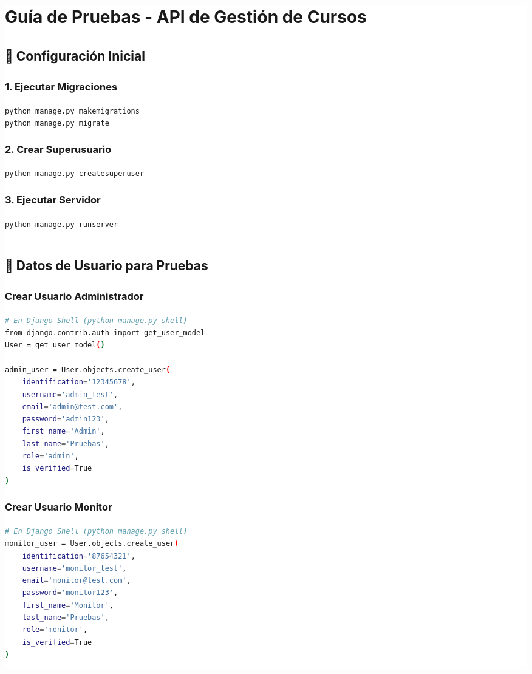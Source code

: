 # **Guía de Pruebas - API de Gestión de Cursos**

## **🔧 Configuración Inicial**

### **1. Ejecutar Migraciones**
```bash
python manage.py makemigrations
python manage.py migrate
```

### **2. Crear Superusuario**
```bash
python manage.py createsuperuser
```

### **3. Ejecutar Servidor**
```bash
python manage.py runserver
```

---

## **👥 Datos de Usuario para Pruebas**

### **Crear Usuario Administrador**
```bash
# En Django Shell (python manage.py shell)
from django.contrib.auth import get_user_model
User = get_user_model()

admin_user = User.objects.create_user(
    identification='12345678',
    username='admin_test',
    email='admin@test.com',
    password='admin123',
    first_name='Admin',
    last_name='Pruebas',
    role='admin',
    is_verified=True
)
```

### **Crear Usuario Monitor**
```bash
# En Django Shell (python manage.py shell)
monitor_user = User.objects.create_user(
    identification='87654321',
    username='monitor_test',
    email='monitor@test.com',
    password='monitor123',
    first_name='Monitor',
    last_name='Pruebas',
    role='monitor',
    is_verified=True
)
```

---